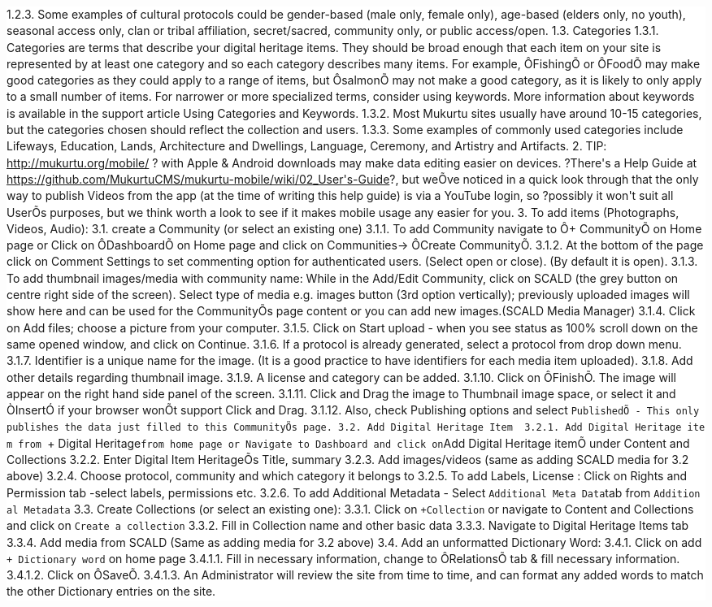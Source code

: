 1.2.3. Some examples of cultural protocols could be gender-based (male only, female only), age-based (elders only, no youth), seasonal access only, clan or tribal affiliation, secret/sacred, community only, or public access/open.
1.3. Categories 
1.3.1. Categories are terms that describe your digital heritage items. They should be broad enough that each item on your site is represented by at least one category and so each category describes many items. For example, ÔFishingÕ or ÔFoodÕ may make good categories as they could apply to a range of items, but ÔsalmonÕ may not make a good category, as it is likely to only apply to a small number of items. For narrower or more specialized terms, consider using keywords. More information about keywords is available in the support article Using Categories and Keywords.
1.3.2. Most Mukurtu sites usually have around 10-15 categories, but the categories chosen should reflect the collection and users.
1.3.3. Some examples of commonly used categories include Lifeways, Education, Lands, Architecture and Dwellings, Language, Ceremony, and Artistry and Artifacts.
2. TIP: http://mukurtu.org/mobile/ ? with Apple & Android downloads may make data editing easier on devices. ?There's a Help Guide at https://github.com/MukurtuCMS/mukurtu-mobile/wiki/02_User's-Guide?, but weÕve noticed in a quick look through that the only way to publish Videos from the app (at the time of writing this help guide)  is via a YouTube login, so ?possibly it won't suit all UserÕs purposes, but we think worth a look to see if it makes mobile usage any easier for you.
3. To add items (Photographs, Videos, Audio):
3.1. create a Community (or select an existing one)
3.1.1. To add Community navigate to Ô+ CommunityÕ on Home page or Click on ÔDashboardÕ on Home page and click on Communities-> ÔCreate CommunityÕ.
3.1.2. At the bottom of the page click on Comment Settings to set commenting option for authenticated users. (Select open or close). (By default it is open).
3.1.3. To add thumbnail images/media with community name: While in the Add/Edit Community, click on SCALD (the grey button on centre right side of the screen). Select type of media e.g. images button (3rd option vertically); previously uploaded images will show here and can be used for the CommunityÕs page content or you can add new images.(SCALD Media Manager)
3.1.4. Click on Add files; choose a picture from your computer.
3.1.5. Click on Start upload - when you see status as 100% scroll down on the same opened window, and click on Continue.
3.1.6. If a protocol is already generated, select a protocol from drop down menu.
3.1.7. Identifier is a unique name for the image. (It is a good practice to have identifiers for each media item uploaded).
3.1.8. Add other details regarding thumbnail image.
3.1.9. A license and category can be added.
3.1.10. Click on ÔFinishÕ. The image will appear on the right hand side panel of the screen.
3.1.11. Click and Drag the image to Thumbnail image space, or select it and ÒInsertÓ if your browser wonÕt support Click and Drag.
3.1.12. Also, check Publishing options and select `PublishedÕ - This only publishes the data just filled to this CommunityÕs page.
3.2. Add Digital Heritage Item 
3.2.1. Add Digital Heritage item from `+ Digital Heritage` from home page or Navigate to Dashboard and click on `Add Digital Heritage itemÕ under Content and Collections
3.2.2. Enter Digital Item HeritageÕs Title, summary
3.2.3. Add images/videos (same as adding SCALD media for 3.2 above)
3.2.4. Choose protocol, community and which category it belongs to
3.2.5. To add Labels, License : Click on Rights and Permission tab -select labels, permissions etc.
3.2.6. To add Additional Metadata - Select `Additional Meta Data`tab from `Additional Metadata` 
3.3. Create Collections (or select an existing one):
3.3.1. Click on `+Collection` or navigate to Content and Collections and click on `Create a collection`
3.3.2. Fill in Collection name and other basic data
3.3.3. Navigate to Digital Heritage Items tab
3.3.4. Add media from SCALD (Same as adding media for 3.2 above)
3.4. Add an unformatted Dictionary Word:
3.4.1. Click on add `+ Dictionary word` on home page
3.4.1.1. Fill in necessary information, change to ÔRelationsÕ tab & fill necessary information.
3.4.1.2. Click on ÔSaveÕ.
3.4.1.3. An Administrator will review the site from time to time, and can format any added words to match the other Dictionary entries on the site.